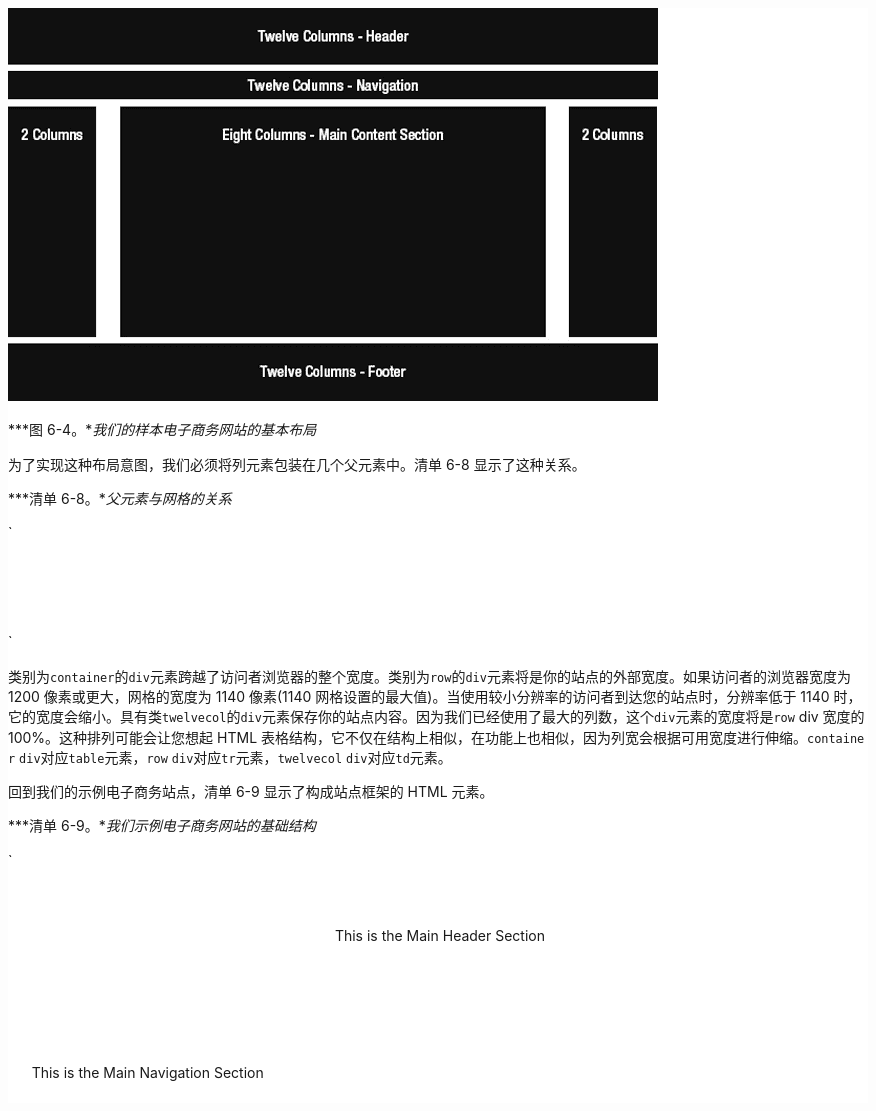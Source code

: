 ![images](img/9781430245247_Fig06-04.jpg)

***图 6-4。**我们的样本电子商务网站的基本布局*

为了实现这种布局意图，我们必须将列元素包装在几个父元素中。清单 6-8 显示了这种关系。

***清单 6-8。**父元素与网格的关系*

`<div class=”container”>
  <div class = “row”>
    <div class=”twelvecol”></div>
  </div>
</div>`

类别为`container`的`div`元素跨越了访问者浏览器的整个宽度。类别为`row`的`div`元素将是你的站点的外部宽度。如果访问者的浏览器宽度为 1200 像素或更大，网格的宽度为 1140 像素(1140 网格设置的最大值)。当使用较小分辨率的访问者到达您的站点时，分辨率低于 1140 时，它的宽度会缩小。具有类`twelvecol`的`div`元素保存你的站点内容。因为我们已经使用了最大的列数，这个`div`元素的宽度将是`row` div 宽度的 100%。这种排列可能会让您想起 HTML 表格结构，它不仅在结构上相似，在功能上也相似，因为列宽会根据可用宽度进行伸缩。`container` `div`对应`table`元素，`row` `div`对应`tr`元素，`twelvecol` `div`对应`td`元素。

回到我们的示例电子商务站点，清单 6-9 显示了构成站点框架的 HTML 元素。

***清单 6-9。**我们示例电子商务网站的基础结构*

`<header class="container">
  <section class="row">
    <nav class="twelvecol">
      This is the Main Header Section
    </nav>
  </section>
</header>

<nav class="container">
  <section class="row">
    <div class="twelvecol">
      This is the Main Navigation Section
    </div>
  </section>
</nav>
